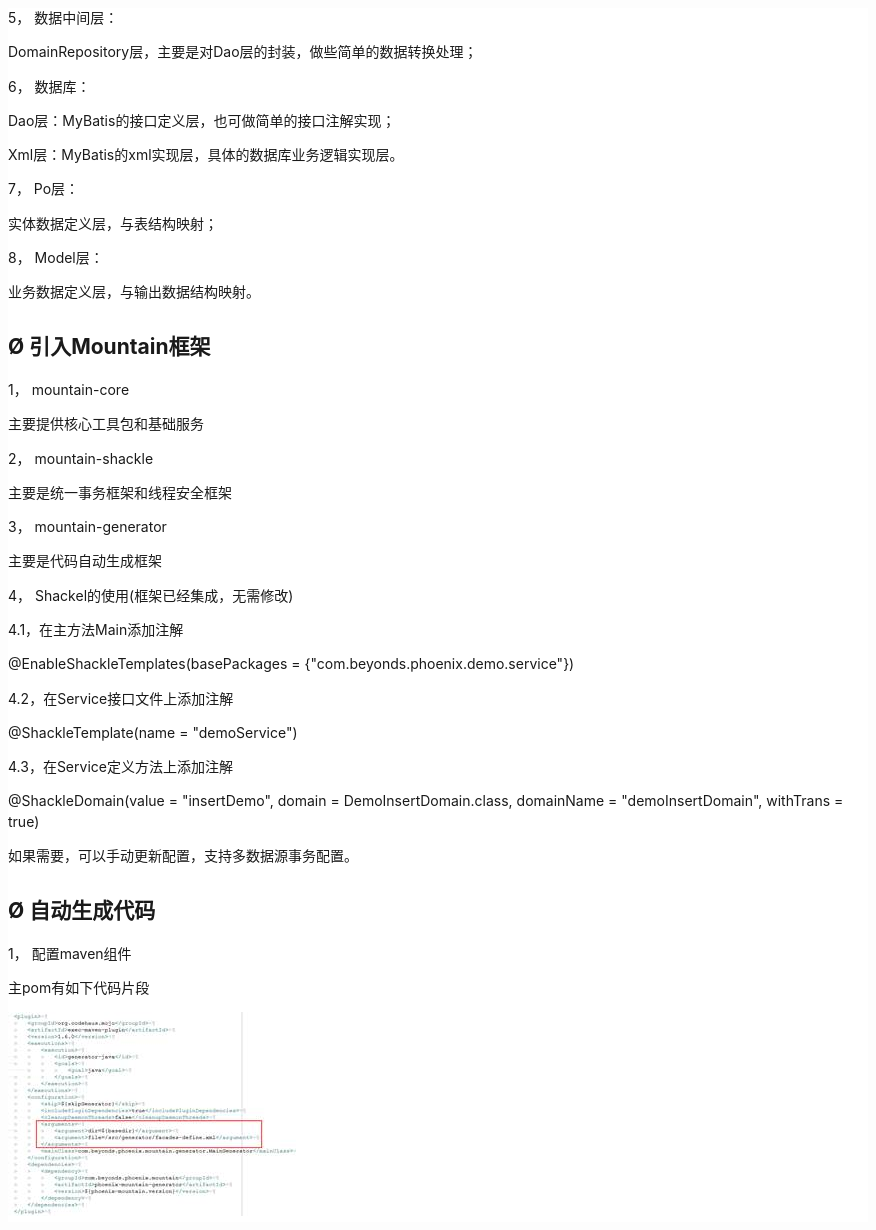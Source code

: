 5， 数据中间层：

DomainRepository层，主要是对Dao层的封装，做些简单的数据转换处理；

6， 数据库：

Dao层：MyBatis的接口定义层，也可做简单的接口注解实现；

Xml层：MyBatis的xml实现层，具体的数据库业务逻辑实现层。

7， Po层：

实体数据定义层，与表结构映射；

8， Model层：

业务数据定义层，与输出数据结构映射。

## Ø  引入Mountain框架

1， mountain-core

主要提供核心工具包和基础服务

2， mountain-shackle

主要是统一事务框架和线程安全框架

3， mountain-generator

主要是代码自动生成框架

4， Shackel的使用(框架已经集成，无需修改)

4.1，在主方法Main添加注解

@EnableShackleTemplates(basePackages = {"com.beyonds.phoenix.demo.service"})

4.2，在Service接口文件上添加注解

@ShackleTemplate(name = "demoService")

4.3，在Service定义方法上添加注解

@ShackleDomain(value = "insertDemo", domain = DemoInsertDomain.class, domainName = "demoInsertDomain", withTrans = true)

如果需要，可以手动更新配置，支持多数据源事务配置。

## Ø  自动生成代码

1， 配置maven组件

主pom有如下代码片段

![img](./imgs/clip_image002.jpg)
